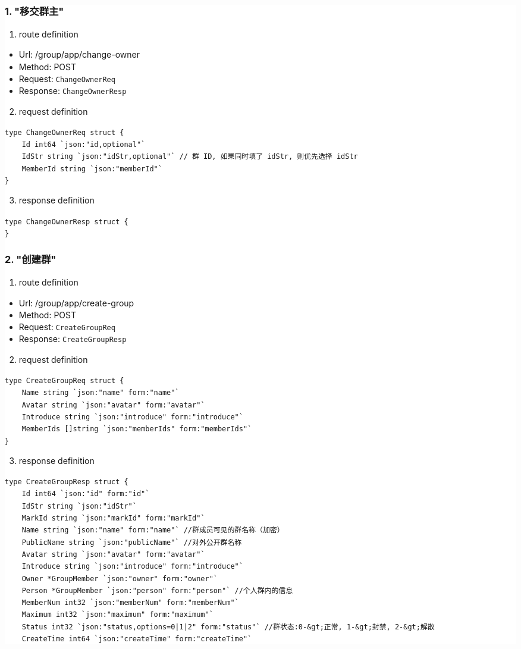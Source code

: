 ### 1. "移交群主"

1. route definition

- Url: /group/app/change-owner
- Method: POST
- Request: `ChangeOwnerReq`
- Response: `ChangeOwnerResp`

2. request definition



```golang
type ChangeOwnerReq struct {
	Id int64 `json:"id,optional"`
	IdStr string `json:"idStr,optional"` // 群 ID, 如果同时填了 idStr, 则优先选择 idStr
	MemberId string `json:"memberId"`
}
```


3. response definition



```golang
type ChangeOwnerResp struct {
}
```

### 2. "创建群"

1. route definition

- Url: /group/app/create-group
- Method: POST
- Request: `CreateGroupReq`
- Response: `CreateGroupResp`

2. request definition



```golang
type CreateGroupReq struct {
	Name string `json:"name" form:"name"`
	Avatar string `json:"avatar" form:"avatar"`
	Introduce string `json:"introduce" form:"introduce"`
	MemberIds []string `json:"memberIds" form:"memberIds"`
}
```


3. response definition



```golang
type CreateGroupResp struct {
	Id int64 `json:"id" form:"id"`
	IdStr string `json:"idStr"`
	MarkId string `json:"markId" form:"markId"`
	Name string `json:"name" form:"name"` //群成员可见的群名称（加密）
	PublicName string `json:"publicName"` //对外公开群名称
	Avatar string `json:"avatar" form:"avatar"`
	Introduce string `json:"introduce" form:"introduce"`
	Owner *GroupMember `json:"owner" form:"owner"`
	Person *GroupMember `json:"person" form:"person"` //个人群内的信息
	MemberNum int32 `json:"memberNum" form:"memberNum"`
	Maximum int32 `json:"maximum" form:"maximum"`
	Status int32 `json:"status,options=0|1|2" form:"status"` //群状态:0-&gt;正常, 1-&gt;封禁, 2-&gt;解散
	CreateTime int64 `json:"createTime" form:"createTime"`
```